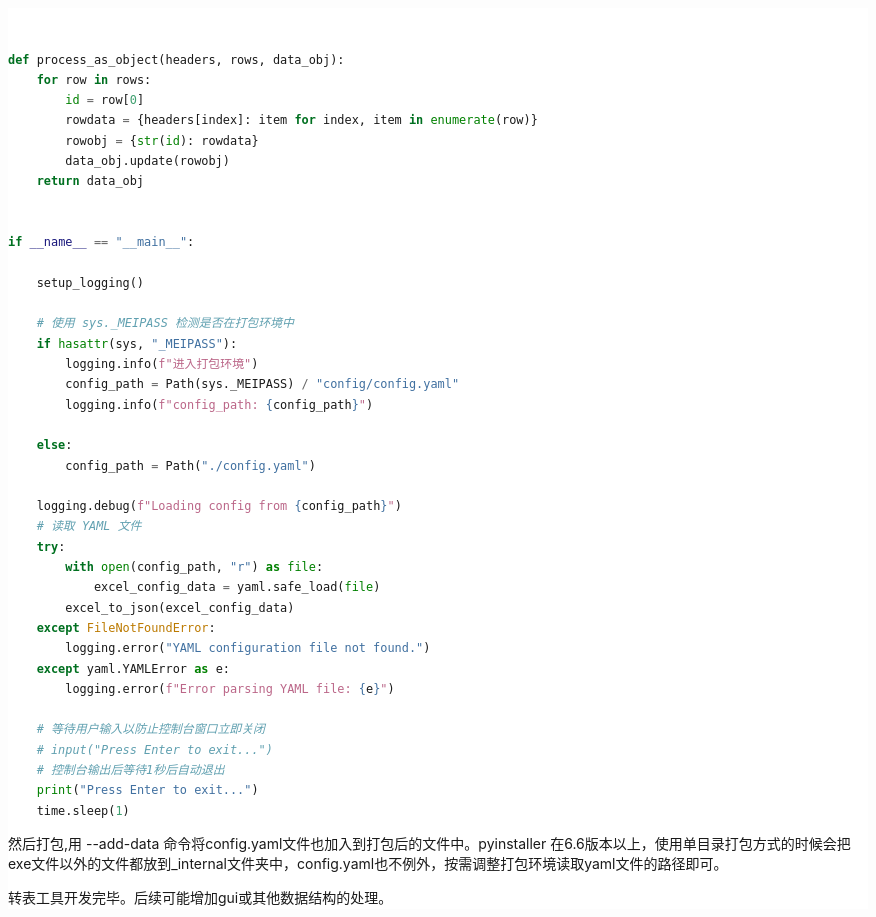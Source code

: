 ```python


def process_as_object(headers, rows, data_obj):
    for row in rows:
        id = row[0]
        rowdata = {headers[index]: item for index, item in enumerate(row)}
        rowobj = {str(id): rowdata}
        data_obj.update(rowobj)
    return data_obj


if __name__ == "__main__":

    setup_logging()

    # 使用 sys._MEIPASS 检测是否在打包环境中
    if hasattr(sys, "_MEIPASS"):
        logging.info(f"进入打包环境")
        config_path = Path(sys._MEIPASS) / "config/config.yaml"
        logging.info(f"config_path: {config_path}")

    else:
        config_path = Path("./config.yaml")

    logging.debug(f"Loading config from {config_path}")
    # 读取 YAML 文件
    try:
        with open(config_path, "r") as file:
            excel_config_data = yaml.safe_load(file)
        excel_to_json(excel_config_data)
    except FileNotFoundError:
        logging.error("YAML configuration file not found.")
    except yaml.YAMLError as e:
        logging.error(f"Error parsing YAML file: {e}")

    # 等待用户输入以防止控制台窗口立即关闭
    # input("Press Enter to exit...")
    # 控制台输出后等待1秒后自动退出
    print("Press Enter to exit...")
    time.sleep(1)

```

然后打包,用 --add-data 命令将config.yaml文件也加入到打包后的文件中。pyinstaller 在6.6版本以上，使用单目录打包方式的时候会把exe文件以外的文件都放到_internal文件夹中，config.yaml也不例外，按需调整打包环境读取yaml文件的路径即可。

转表工具开发完毕。后续可能增加gui或其他数据结构的处理。
